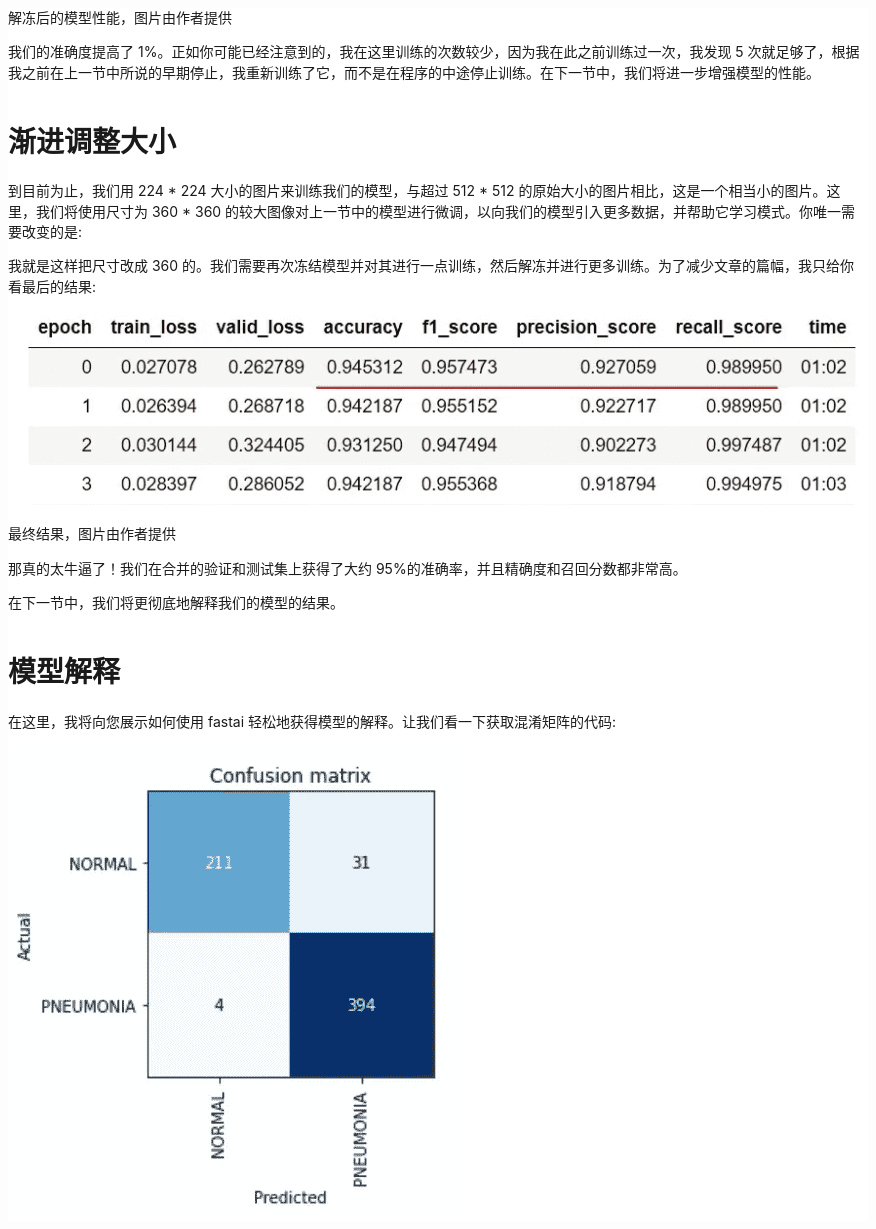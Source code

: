 解冻后的模型性能，图片由作者提供

我们的准确度提高了 1%。正如你可能已经注意到的，我在这里训练的次数较少，因为我在此之前训练过一次，我发现 5 次就足够了，根据我之前在上一节中所说的早期停止，我重新训练了它，而不是在程序的中途停止训练。在下一节中，我们将进一步增强模型的性能。

# 渐进调整大小

到目前为止，我们用 224 * 224 大小的图片来训练我们的模型，与超过 512 * 512 的原始大小的图片相比，这是一个相当小的图片。这里，我们将使用尺寸为 360 * 360 的较大图像对上一节中的模型进行微调，以向我们的模型引入更多数据，并帮助它学习模式。你唯一需要改变的是:

我就是这样把尺寸改成 360 的。我们需要再次冻结模型并对其进行一点训练，然后解冻并进行更多训练。为了减少文章的篇幅，我只给你看最后的结果:

![](img/9d5a0013e6fda8052c3143261620277b.png)

最终结果，图片由作者提供

那真的太牛逼了！我们在合并的验证和测试集上获得了大约 95%的准确率，并且精确度和召回分数都非常高。

在下一节中，我们将更彻底地解释我们的模型的结果。

# 模型解释

在这里，我将向您展示如何使用 fastai 轻松地获得模型的解释。让我们看一下获取混淆矩阵的代码:

![](img/c199c9264c01bf418340d600afa959c0.png)
